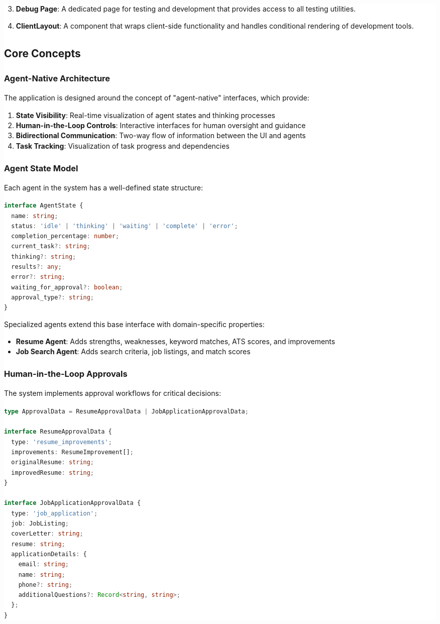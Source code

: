 3. **Debug Page**: A dedicated page for testing and development that provides access to all testing utilities.

4. **ClientLayout**: A component that wraps client-side functionality and handles conditional rendering of development tools.

## Core Concepts

### Agent-Native Architecture

The application is designed around the concept of "agent-native" interfaces, which provide:

1. **State Visibility**: Real-time visualization of agent states and thinking processes
2. **Human-in-the-Loop Controls**: Interactive interfaces for human oversight and guidance
3. **Bidirectional Communication**: Two-way flow of information between the UI and agents
4. **Task Tracking**: Visualization of task progress and dependencies

### Agent State Model

Each agent in the system has a well-defined state structure:

```typescript
interface AgentState {
  name: string;
  status: 'idle' | 'thinking' | 'waiting' | 'complete' | 'error';
  completion_percentage: number;
  current_task?: string;
  thinking?: string;
  results?: any;
  error?: string;
  waiting_for_approval?: boolean;
  approval_type?: string;
}
```

Specialized agents extend this base interface with domain-specific properties:

- **Resume Agent**: Adds strengths, weaknesses, keyword matches, ATS scores, and improvements
- **Job Search Agent**: Adds search criteria, job listings, and match scores

### Human-in-the-Loop Approvals

The system implements approval workflows for critical decisions:

```typescript
type ApprovalData = ResumeApprovalData | JobApplicationApprovalData;

interface ResumeApprovalData {
  type: 'resume_improvements';
  improvements: ResumeImprovement[];
  originalResume: string;
  improvedResume: string;
}

interface JobApplicationApprovalData {
  type: 'job_application';
  job: JobListing;
  coverLetter: string;
  resume: string;
  applicationDetails: {
    email: string;
    name: string;
    phone?: string;
    additionalQuestions?: Record<string, string>;
  };
}
```